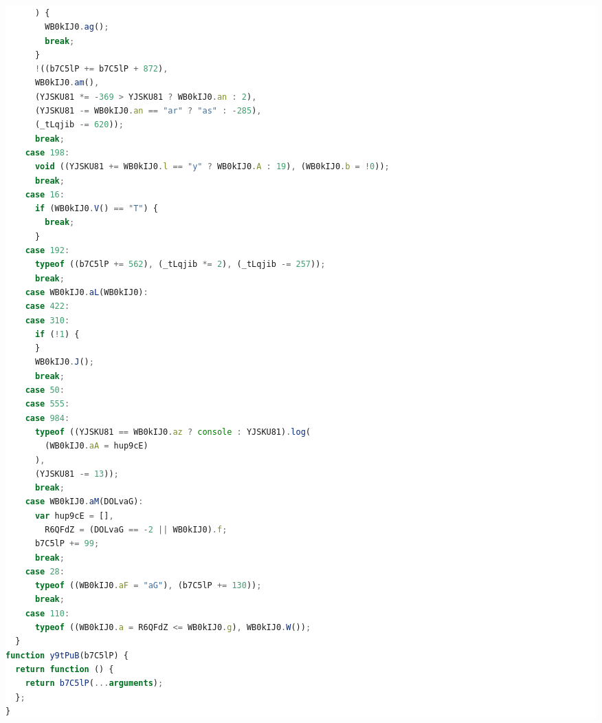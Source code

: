 ```js
      ) {
        WB0kIJ0.ag();
        break;
      }
      !((b7C5lP += b7C5lP + 872),
      WB0kIJ0.am(),
      (YJSKU81 *= -369 > YJSKU81 ? WB0kIJ0.an : 2),
      (YJSKU81 -= WB0kIJ0.an == "ar" ? "as" : -285),
      (_tLqjib -= 620));
      break;
    case 198:
      void ((YJSKU81 += WB0kIJ0.l == "y" ? WB0kIJ0.A : 19), (WB0kIJ0.b = !0));
      break;
    case 16:
      if (WB0kIJ0.V() == "T") {
        break;
      }
    case 192:
      typeof ((b7C5lP += 562), (_tLqjib *= 2), (_tLqjib -= 257));
      break;
    case WB0kIJ0.aL(WB0kIJ0):
    case 422:
    case 310:
      if (!1) {
      }
      WB0kIJ0.J();
      break;
    case 50:
    case 555:
    case 984:
      typeof ((YJSKU81 == WB0kIJ0.az ? console : YJSKU81).log(
        (WB0kIJ0.aA = hup9cE)
      ),
      (YJSKU81 -= 13));
      break;
    case WB0kIJ0.aM(DOLvaG):
      var hup9cE = [],
        R6QFdZ = (DOLvaG == -2 || WB0kIJ0).f;
      b7C5lP += 99;
      break;
    case 28:
      typeof ((WB0kIJ0.aF = "aG"), (b7C5lP += 130));
      break;
    case 110:
      typeof ((WB0kIJ0.a = R6QFdZ <= WB0kIJ0.g), WB0kIJ0.W());
  }
function y9tPuB(b7C5lP) {
  return function () {
    return b7C5lP(...arguments);
  };
}
```
